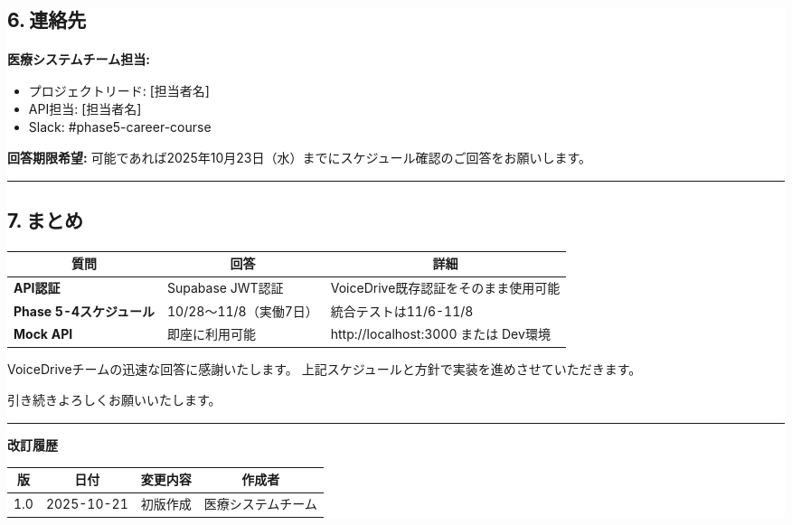 
## 6. 連絡先

**医療システムチーム担当:**
- プロジェクトリード: [担当者名]
- API担当: [担当者名]
- Slack: #phase5-career-course

**回答期限希望:**
可能であれば2025年10月23日（水）までにスケジュール確認のご回答をお願いします。

---

## 7. まとめ

| 質問 | 回答 | 詳細 |
|------|------|------|
| **API認証** | Supabase JWT認証 | VoiceDrive既存認証をそのまま使用可能 |
| **Phase 5-4スケジュール** | 10/28～11/8（実働7日） | 統合テストは11/6-11/8 |
| **Mock API** | 即座に利用可能 | http://localhost:3000 または Dev環境 |

VoiceDriveチームの迅速な回答に感謝いたします。
上記スケジュールと方針で実装を進めさせていただきます。

引き続きよろしくお願いいたします。

---

**改訂履歴**

| 版 | 日付 | 変更内容 | 作成者 |
|----|------|---------|--------|
| 1.0 | 2025-10-21 | 初版作成 | 医療システムチーム |
